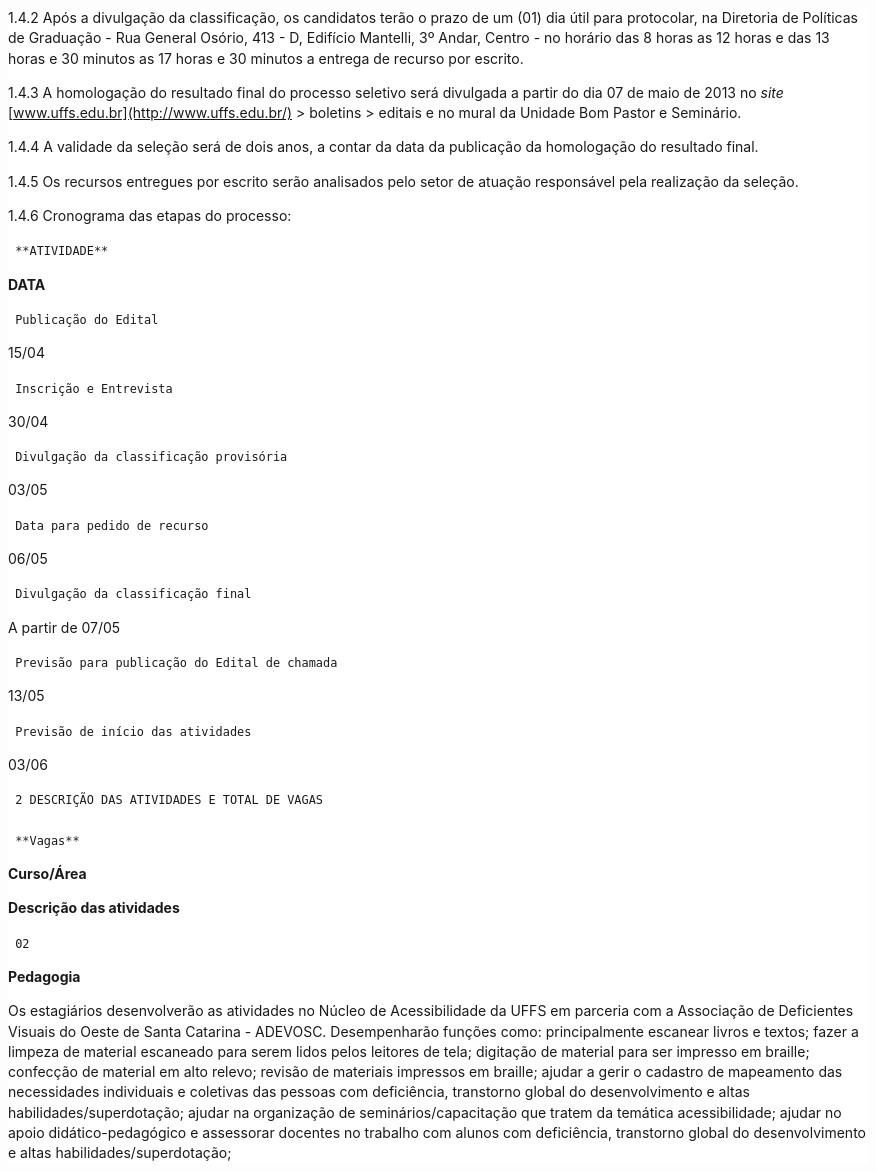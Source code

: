  1.4.2 Após a divulgação da classificação, os candidatos terão o prazo de um (01) dia útil para protocolar, na Diretoria de Políticas de Graduação - Rua General Osório, 413 - D, Edifício Mantelli, 3º Andar, Centro - no horário das 8 horas as 12 horas e das 13 horas e 30 minutos as 17 horas e 30 minutos a entrega de recurso por escrito.

 1.4.3 A homologação do resultado final do processo seletivo será divulgada a partir do dia 07 de maio de 2013 no *site* [www.uffs.edu.br](http://www.uffs.edu.br/) > boletins > editais e no mural da Unidade Bom Pastor e Seminário.

 1.4.4 A validade da seleção será de dois anos, a contar da data da publicação da homologação do resultado final.

 1.4.5 Os recursos entregues por escrito serão analisados pelo setor de atuação responsável pela realização da seleção.

 1.4.6 Cronograma das etapas do processo:

     **ATIVIDADE**

   **DATA**

     Publicação do Edital

   15/04

     Inscrição e Entrevista

   30/04

     Divulgação da classificação provisória

   03/05

     Data para pedido de recurso

   06/05

     Divulgação da classificação final

   A partir de 07/05

     Previsão para publicação do Edital de chamada

   13/05

     Previsão de início das atividades

   03/06

     2 DESCRIÇÃO DAS ATIVIDADES E TOTAL DE VAGAS

     **Vagas**

   **Curso/Área**

   **Descrição das atividades**

     02

   **Pedagogia**

   Os estagiários desenvolverão as atividades no Núcleo de Acessibilidade da UFFS em parceria com a Associação de Deficientes Visuais do Oeste de Santa Catarina - ADEVOSC. Desempenharão funções como: principalmente escanear livros e textos; fazer a limpeza de material escaneado para serem lidos pelos leitores de tela; digitação de material para ser impresso em braille; confecção de material em alto relevo; revisão de materiais impressos em braille; ajudar a gerir o cadastro de mapeamento das necessidades individuais e coletivas das pessoas com deficiência, transtorno global do desenvolvimento e altas habilidades/superdotação; ajudar na organização de seminários/capacitação que tratem da temática acessibilidade; ajudar no apoio didático-pedagógico e assessorar docentes no trabalho com alunos com deficiência, transtorno global do desenvolvimento e altas habilidades/superdotação;
